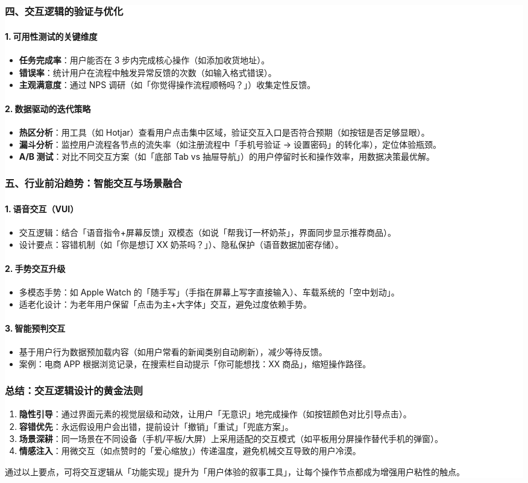 ### **四、交互逻辑的验证与优化**

#### **1. 可用性测试的关键维度**

- **任务完成率**：用户能否在 3 步内完成核心操作（如添加收货地址）。
- **错误率**：统计用户在流程中触发异常反馈的次数（如输入格式错误）。
- **主观满意度**：通过 NPS 调研（如「你觉得操作流程顺畅吗？」）收集定性反馈。

#### **2. 数据驱动的迭代策略**

- **热区分析**：用工具（如 Hotjar）查看用户点击集中区域，验证交互入口是否符合预期（如按钮是否足够显眼）。
- **漏斗分析**：监控用户流程各节点的流失率（如注册流程中「手机号验证 → 设置密码」的转化率），定位体验瓶颈。
- **A/B 测试**：对比不同交互方案（如「底部 Tab vs 抽屉导航」）的用户停留时长和操作效率，用数据决策最优解。

### **五、行业前沿趋势：智能交互与场景融合**

#### **1. 语音交互（VUI）**

- 交互逻辑：结合「语音指令+屏幕反馈」双模态（如说「帮我订一杯奶茶」，界面同步显示推荐商品）。
- 设计要点：容错机制（如「你是想订 XX 奶茶吗？」）、隐私保护（语音数据加密存储）。

#### **2. 手势交互升级**

- 多模态手势：如 Apple Watch 的「随手写」（手指在屏幕上写字直接输入）、车载系统的「空中划动」。
- 适老化设计：为老年用户保留「点击为主+大字体」交互，避免过度依赖手势。

#### **3. 智能预判交互**

- 基于用户行为数据预加载内容（如用户常看的新闻类别自动刷新），减少等待反馈。
- 案例：电商 APP 根据浏览记录，在搜索栏自动提示「你可能想找：XX 商品」，缩短操作路径。

### **总结：交互逻辑设计的黄金法则**

1. **隐性引导**：通过界面元素的视觉层级和动效，让用户「无意识」地完成操作（如按钮颜色对比引导点击）。
2. **容错优先**：永远假设用户会出错，提前设计「撤销」「重试」「兜底方案」。
3. **场景深耕**：同一场景在不同设备（手机/平板/大屏）上采用适配的交互模式（如平板用分屏操作替代手机的弹窗）。
4. **情感注入**：用微交互（如点赞时的「爱心缩放」）传递温度，避免机械交互导致的用户冷漠。

通过以上要点，可将交互逻辑从「功能实现」提升为「用户体验的叙事工具」，让每个操作节点都成为增强用户粘性的触点。
